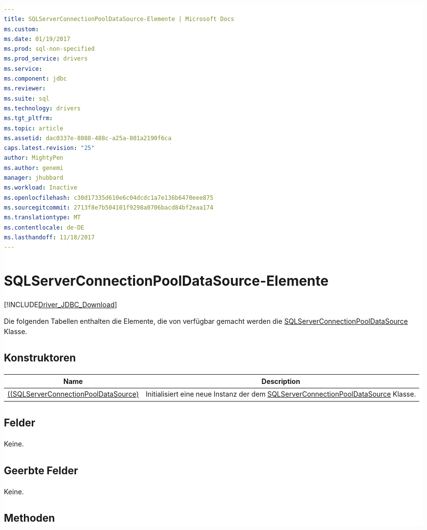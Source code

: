 ```yaml
---
title: SQLServerConnectionPoolDataSource-Elemente | Microsoft Docs
ms.custom: 
ms.date: 01/19/2017
ms.prod: sql-non-specified
ms.prod_service: drivers
ms.service: 
ms.component: jdbc
ms.reviewer: 
ms.suite: sql
ms.technology: drivers
ms.tgt_pltfrm: 
ms.topic: article
ms.assetid: dac0337e-8088-488c-a25a-801a2190f6ca
caps.latest.revision: "25"
author: MightyPen
ms.author: genemi
manager: jhubbard
ms.workload: Inactive
ms.openlocfilehash: c30d17335d610e6c04dcdc1a7e136b6470eee875
ms.sourcegitcommit: 2713f8e7b504101f9298a0706bacd84bf2eaa174
ms.translationtype: MT
ms.contentlocale: de-DE
ms.lasthandoff: 11/18/2017
---
```

# <a name="sqlserverconnectionpooldatasource-members"></a>SQLServerConnectionPoolDataSource-Elemente
[!INCLUDE[Driver_JDBC_Download](../../../includes/driver_jdbc_download.md)]

  Die folgenden Tabellen enthalten die Elemente, die von verfügbar gemacht werden die [SQLServerConnectionPoolDataSource](../../../connect/jdbc/reference/sqlserverconnectionpooldatasource-class.md) Klasse.  
  
## <a name="constructors"></a>Konstruktoren  
  
|Name|Description|  
|----------|-----------------|  
|[((SQLServerConnectionPoolDataSource)](../../../connect/jdbc/reference/sqlserverconnectionpooldatasource-constructor.md)|Initialisiert eine neue Instanz der dem [SQLServerConnectionPoolDataSource](../../../connect/jdbc/reference/sqlserverconnectionpooldatasource-class.md) Klasse.|  
  
## <a name="fields"></a>Felder  
 Keine.  
  
## <a name="inherited-fields"></a>Geerbte Felder  
 Keine.  
  
## <a name="methods"></a>Methoden  
  